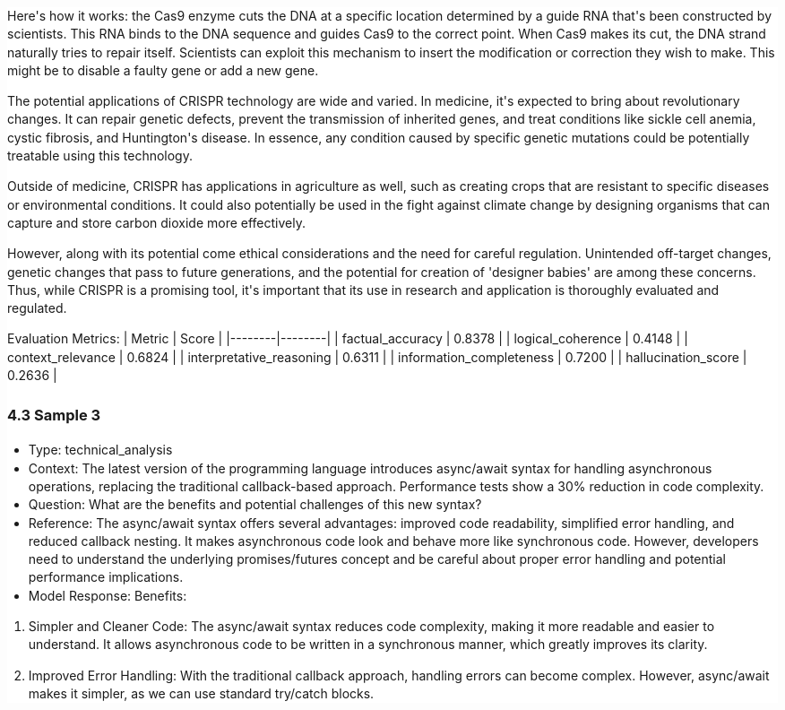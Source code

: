 
Here's how it works: the Cas9 enzyme cuts the DNA at a specific location determined by a guide RNA that's been constructed by scientists. This RNA binds to the DNA sequence and guides Cas9 to the correct point. When Cas9 makes its cut, the DNA strand naturally tries to repair itself. Scientists can exploit this mechanism to insert the modification or correction they wish to make. This might be to disable a faulty gene or add a new gene.

The potential applications of CRISPR technology are wide and varied. In medicine, it's expected to bring about revolutionary changes. It can repair genetic defects, prevent the transmission of inherited genes, and treat conditions like sickle cell anemia, cystic fibrosis, and Huntington's disease. In essence, any condition caused by specific genetic mutations could be potentially treatable using this technology. 

Outside of medicine, CRISPR has applications in agriculture as well, such as creating crops that are resistant to specific diseases or environmental conditions. It could also potentially be used in the fight against climate change by designing organisms that can capture and store carbon dioxide more effectively.

However, along with its potential come ethical considerations and the need for careful regulation. Unintended off-target changes, genetic changes that pass to future generations, and the potential for creation of 'designer babies' are among these concerns. Thus, while CRISPR is a promising tool, it's important that its use in research and application is thoroughly evaluated and regulated.

Evaluation Metrics:
| Metric | Score |
|--------|--------|
| factual_accuracy | 0.8378 |
| logical_coherence | 0.4148 |
| context_relevance | 0.6824 |
| interpretative_reasoning | 0.6311 |
| information_completeness | 0.7200 |
| hallucination_score | 0.2636 |

### 4.3 Sample 3
- Type: technical_analysis
- Context: The latest version of the programming language introduces async/await syntax for handling asynchronous operations, replacing the traditional callback-based approach. Performance tests show a 30% reduction in code complexity.
- Question: What are the benefits and potential challenges of this new syntax?
- Reference: The async/await syntax offers several advantages: improved code readability, simplified error handling, and reduced callback nesting. It makes asynchronous code look and behave more like synchronous code. However, developers need to understand the underlying promises/futures concept and be careful about proper error handling and potential performance implications.
- Model Response: Benefits:

1. Simpler and Cleaner Code: The async/await syntax reduces code complexity, making it more readable and easier to understand. It allows asynchronous code to be written in a synchronous manner, which greatly improves its clarity.

2. Improved Error Handling: With the traditional callback approach, handling errors can become complex. However, async/await makes it simpler, as we can use standard try/catch blocks.
